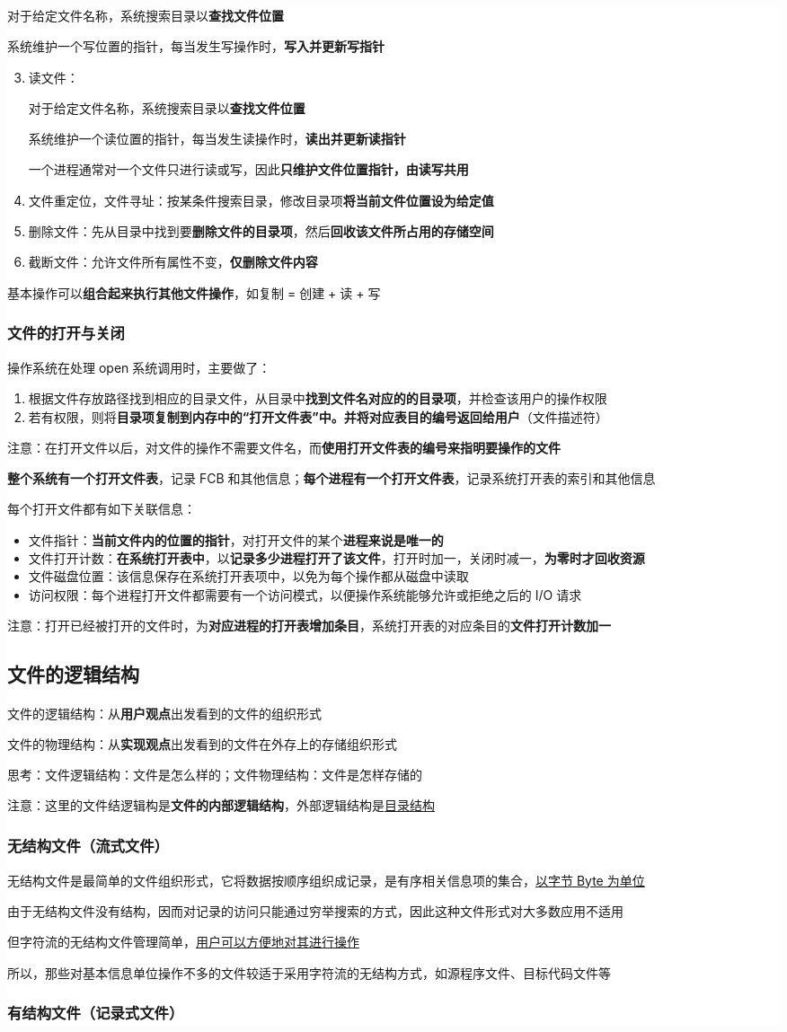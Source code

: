    对于给定文件名称，系统搜索目录以**查找文件位置**

   系统维护一个写位置的指针，每当发生写操作时，**写入并更新写指针**

3. 读文件：

   对于给定文件名称，系统搜索目录以**查找文件位置**

   系统维护一个读位置的指针，每当发生读操作时，**读出并更新读指针**

   一个进程通常对一个文件只进行读或写，因此**只维护文件位置指针，由读写共用**

4. 文件重定位，文件寻址：按某条件搜索目录，修改目录项**将当前文件位置设为给定值**

5. 删除文件：先从目录中找到要**删除文件的目录项**，然后**回收该文件所占用的存储空间**

6. 截断文件：允许文件所有属性不变，**仅删除文件内容**

基本操作可以**组合起来执行其他文件操作**，如复制 = 创建 + 读 + 写

### 文件的打开与关闭

操作系统在处理 open 系统调用时，主要做了：

1. 根据文件存放路径找到相应的目录文件，从目录中**找到文件名对应的的目录项**，并检查该用户的操作权限
2. 若有权限，则将**目录项复制到内存中的“打开文件表”**中。并将**对应表目的编号返回给用户**（文件描述符）

注意：在打开文件以后，对文件的操作不需要文件名，而**使用打开文件表的编号来指明要操作的文件**

**整个系统有一个打开文件表**，记录 FCB 和其他信息；**每个进程有一个打开文件表**，记录系统打开表的索引和其他信息

每个打开文件都有如下关联信息：

- 文件指针：**当前文件内的位置的指针**，对打开文件的某个**进程来说是唯一的**
- 文件打开计数：**在系统打开表中**，以**记录多少进程打开了该文件**，打开时加一，关闭时减一，**为零时才回收资源**
- 文件磁盘位置：该信息保存在系统打开表项中，以免为每个操作都从磁盘中读取
- 访问权限：每个进程打开文件都需要有一个访问模式，以便操作系统能够允许或拒绝之后的 I/O 请求

注意：打开已经被打开的文件时，为**对应进程的打开表增加条目**，系统打开表的对应条目的**文件打开计数加一**

## 文件的逻辑结构

文件的逻辑结构：从**用户观点**出发看到的文件的组织形式

文件的物理结构：从**实现观点**出发看到的文件在外存上的存储组织形式

思考：文件逻辑结构：文件是怎么样的；文件物理结构：文件是怎样存储的

注意：这里的文件结逻辑构是**文件的内部逻辑结构**，外部逻辑结构是[目录结构](#目录结构)

### 无结构文件（流式文件）

无结构文件是最简单的文件组织形式，它将数据按顺序组织成记录，是有序相关信息项的集合，<u>以字节 Byte 为单位</u>

由于无结构文件没有结构，因而对记录的访问只能通过穷举搜索的方式，因此这种文件形式对大多数应用不适用

但字符流的无结构文件管理简单，<u>用户可以方便地对其进行操作</u>

所以，那些对基本信息单位操作不多的文件较适于采用字符流的无结构方式，如源程序文件、目标代码文件等

### 有结构文件（记录式文件）
